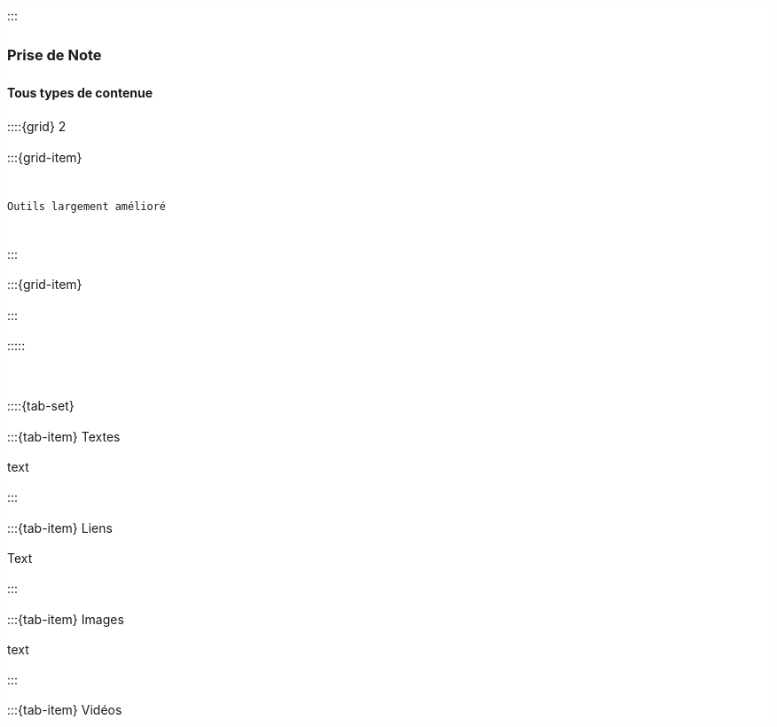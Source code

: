 
:::


### Prise de Note

#### Tous types de contenue

::::{grid} 2

:::{grid-item}

```{epigraph}

Outils largement amélioré


```

:::

:::{grid-item}

<script src="https://unpkg.com/@lottiefiles/lottie-player@latest/dist/lottie-player.js"></script>
<lottie-player src="https://assets7.lottiefiles.com/private_files/lf30_vnbcd4ev.json"  background="transparent"  speed="1"  style="width: 300px; height: 300px;"  loop  autoplay></lottie-player>




:::

:::::


<br>

::::{tab-set}

:::{tab-item} Textes

text
    
:::

:::{tab-item} Liens

Text
    
:::
    
:::{tab-item} Images

text
    
:::
    
:::{tab-item} Vidéos
    
<div class="embedresize">
<iframe width="100%" height="56.25%" src="https://www.youtube.com/embed/XKaY_N8puZc?si=BHozLtwa4vF-7LbG" title="YouTube video player" frameborder="0" allow="accelerometer; autoplay; clipboard-write; encrypted-media; gyroscope; picture-in-picture; web-share" allowfullscreen></iframe>
</div>
